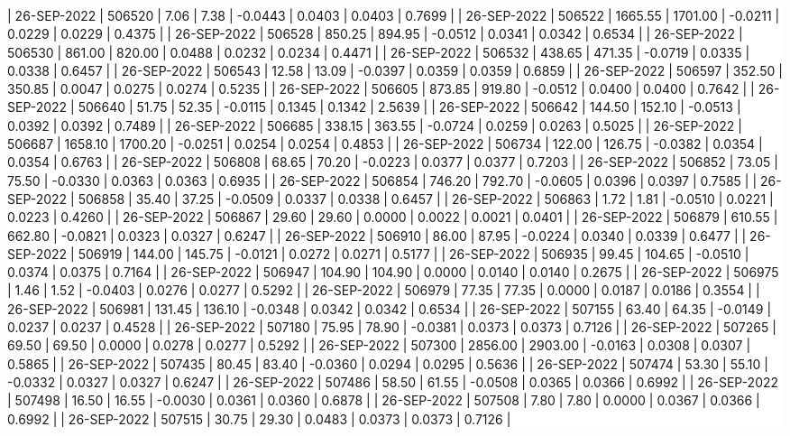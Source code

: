 | 26-SEP-2022 | 506520 | 7.06 | 7.38 | -0.0443 | 0.0403 | 0.0403 | 0.7699 |
| 26-SEP-2022 | 506522 | 1665.55 | 1701.00 | -0.0211 | 0.0229 | 0.0229 | 0.4375 |
| 26-SEP-2022 | 506528 | 850.25 | 894.95 | -0.0512 | 0.0341 | 0.0342 | 0.6534 |
| 26-SEP-2022 | 506530 | 861.00 | 820.00 | 0.0488 | 0.0232 | 0.0234 | 0.4471 |
| 26-SEP-2022 | 506532 | 438.65 | 471.35 | -0.0719 | 0.0335 | 0.0338 | 0.6457 |
| 26-SEP-2022 | 506543 | 12.58 | 13.09 | -0.0397 | 0.0359 | 0.0359 | 0.6859 |
| 26-SEP-2022 | 506597 | 352.50 | 350.85 | 0.0047 | 0.0275 | 0.0274 | 0.5235 |
| 26-SEP-2022 | 506605 | 873.85 | 919.80 | -0.0512 | 0.0400 | 0.0400 | 0.7642 |
| 26-SEP-2022 | 506640 | 51.75 | 52.35 | -0.0115 | 0.1345 | 0.1342 | 2.5639 |
| 26-SEP-2022 | 506642 | 144.50 | 152.10 | -0.0513 | 0.0392 | 0.0392 | 0.7489 |
| 26-SEP-2022 | 506685 | 338.15 | 363.55 | -0.0724 | 0.0259 | 0.0263 | 0.5025 |
| 26-SEP-2022 | 506687 | 1658.10 | 1700.20 | -0.0251 | 0.0254 | 0.0254 | 0.4853 |
| 26-SEP-2022 | 506734 | 122.00 | 126.75 | -0.0382 | 0.0354 | 0.0354 | 0.6763 |
| 26-SEP-2022 | 506808 | 68.65 | 70.20 | -0.0223 | 0.0377 | 0.0377 | 0.7203 |
| 26-SEP-2022 | 506852 | 73.05 | 75.50 | -0.0330 | 0.0363 | 0.0363 | 0.6935 |
| 26-SEP-2022 | 506854 | 746.20 | 792.70 | -0.0605 | 0.0396 | 0.0397 | 0.7585 |
| 26-SEP-2022 | 506858 | 35.40 | 37.25 | -0.0509 | 0.0337 | 0.0338 | 0.6457 |
| 26-SEP-2022 | 506863 | 1.72 | 1.81 | -0.0510 | 0.0221 | 0.0223 | 0.4260 |
| 26-SEP-2022 | 506867 | 29.60 | 29.60 | 0.0000 | 0.0022 | 0.0021 | 0.0401 |
| 26-SEP-2022 | 506879 | 610.55 | 662.80 | -0.0821 | 0.0323 | 0.0327 | 0.6247 |
| 26-SEP-2022 | 506910 | 86.00 | 87.95 | -0.0224 | 0.0340 | 0.0339 | 0.6477 |
| 26-SEP-2022 | 506919 | 144.00 | 145.75 | -0.0121 | 0.0272 | 0.0271 | 0.5177 |
| 26-SEP-2022 | 506935 | 99.45 | 104.65 | -0.0510 | 0.0374 | 0.0375 | 0.7164 |
| 26-SEP-2022 | 506947 | 104.90 | 104.90 | 0.0000 | 0.0140 | 0.0140 | 0.2675 |
| 26-SEP-2022 | 506975 | 1.46 | 1.52 | -0.0403 | 0.0276 | 0.0277 | 0.5292 |
| 26-SEP-2022 | 506979 | 77.35 | 77.35 | 0.0000 | 0.0187 | 0.0186 | 0.3554 |
| 26-SEP-2022 | 506981 | 131.45 | 136.10 | -0.0348 | 0.0342 | 0.0342 | 0.6534 |
| 26-SEP-2022 | 507155 | 63.40 | 64.35 | -0.0149 | 0.0237 | 0.0237 | 0.4528 |
| 26-SEP-2022 | 507180 | 75.95 | 78.90 | -0.0381 | 0.0373 | 0.0373 | 0.7126 |
| 26-SEP-2022 | 507265 | 69.50 | 69.50 | 0.0000 | 0.0278 | 0.0277 | 0.5292 |
| 26-SEP-2022 | 507300 | 2856.00 | 2903.00 | -0.0163 | 0.0308 | 0.0307 | 0.5865 |
| 26-SEP-2022 | 507435 | 80.45 | 83.40 | -0.0360 | 0.0294 | 0.0295 | 0.5636 |
| 26-SEP-2022 | 507474 | 53.30 | 55.10 | -0.0332 | 0.0327 | 0.0327 | 0.6247 |
| 26-SEP-2022 | 507486 | 58.50 | 61.55 | -0.0508 | 0.0365 | 0.0366 | 0.6992 |
| 26-SEP-2022 | 507498 | 16.50 | 16.55 | -0.0030 | 0.0361 | 0.0360 | 0.6878 |
| 26-SEP-2022 | 507508 | 7.80 | 7.80 | 0.0000 | 0.0367 | 0.0366 | 0.6992 |
| 26-SEP-2022 | 507515 | 30.75 | 29.30 | 0.0483 | 0.0373 | 0.0373 | 0.7126 |